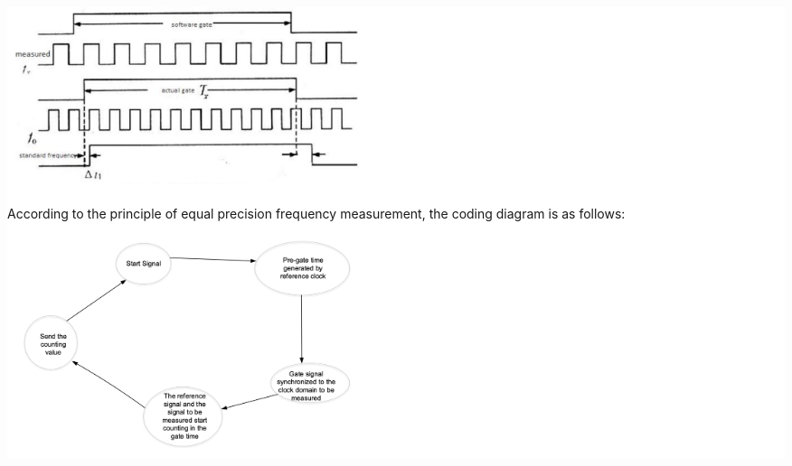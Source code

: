 <img src="/projects/University Projects/Complete/Digital Circuit Verification Platform Project/pic/pic (2).png" width= "400">

According to the principle of equal precision frequency measurement, the coding diagram is as follows:

<img src="/projects/University Projects/Complete/Digital Circuit Verification Platform Project/pic/pic (3).png" width= "400">
